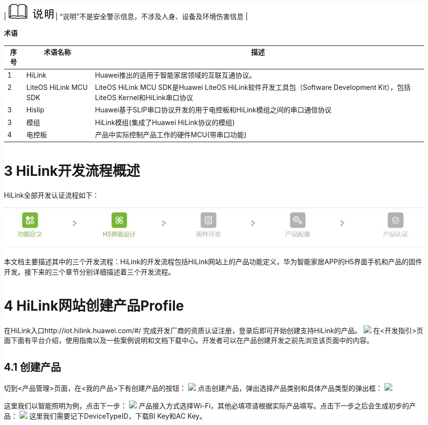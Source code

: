 | ![](./meta/SDKGuide_AgentTiny/6.gif) | “说明”不是安全警示信息，不涉及人身、设备及环境伤害信息       |

**术语**

| 序号 | 术语名称              | 描述                                                         |
| ---- | --------------------- | ------------------------------------------------------------ |
| 1    | HiLink                | Huawei推出的适用于智能家居领域的互联互通协议。               |
| 2    | LiteOS HiLink MCU SDK | LiteOS HiLink MCU SDK是Huawei LiteOS HiLink软件开发工具包（Software Development Kit），包括LiteOS Kernel和HiLink串口协议 |
| 3    | Hislip                | Huawei基于SLIP串口协议开发的用于电控板和HiLink模组之间的串口通信协议 |
| 3    | 模组                  | HiLink模组(集成了Huawei HiLink协议的模组)                    |
| 4    | 电控板                | 产品中实际控制产品工作的硬件MCU(带串口功能)                  |



# 3 HiLink开发流程概述

HiLink全部开发认证流程如下：

![](./meta/HiLink/HiLink_Dev_Process.jpg)

本文档主要描述其中的三个开发流程：HiLink的开发流程包括HiLink网站上的产品功能定义，华为智能家居APP的H5界面手机和产品的固件开发。接下来的三个章节分别详细描述着三个开发流程。

# 4 HiLink网站创建产品Profile

在HiLink入口http://iot.hilink.huawei.com/#/ 完成开发厂商的资质认证注册，登录后即可开始创建支持HiLink的产品。
![](C:/msys64/home/h00414644/workspace/HiLink_MCU_SDK/doc/meta/HiLink/HiLink_Index.png)
在<开发指引>页面下面有平台介绍，使用指南以及一些案例说明和文档下载中心。开发者可以在产品创建开发之前先浏览该页面中的内容。

## 4.1 创建产品

切到<产品管理>页面，在<我的产品>下有创建产品的按钮：
![](C:/msys64/home/h00414644/workspace/HiLink_MCU_SDK/doc/meta/HiLink/Build_Product.jpg)
点击创建产品，弹出选择产品类别和具体产品类型的弹出框：
![](C:/msys64/home/h00414644/workspace/HiLink_MCU_SDK/doc/meta/HiLink/HiLink_Products.jpg)

这里我们以智能照明为例，点击下一步：
![](C:/msys64/home/h00414644/workspace/HiLink_MCU_SDK/doc/meta/HiLink/Build_LED.jpg)
产品接入方式选择Wi-Fi，其他必填项请根据实际产品填写。点击下一步之后会生成初步的产品：
![](C:/msys64/home/h00414644/workspace/HiLink_MCU_SDK/doc/meta/HiLink/LED1.jpg)
这里我们需要记下DeviceTypeID，下载BI Key和AC Key。

